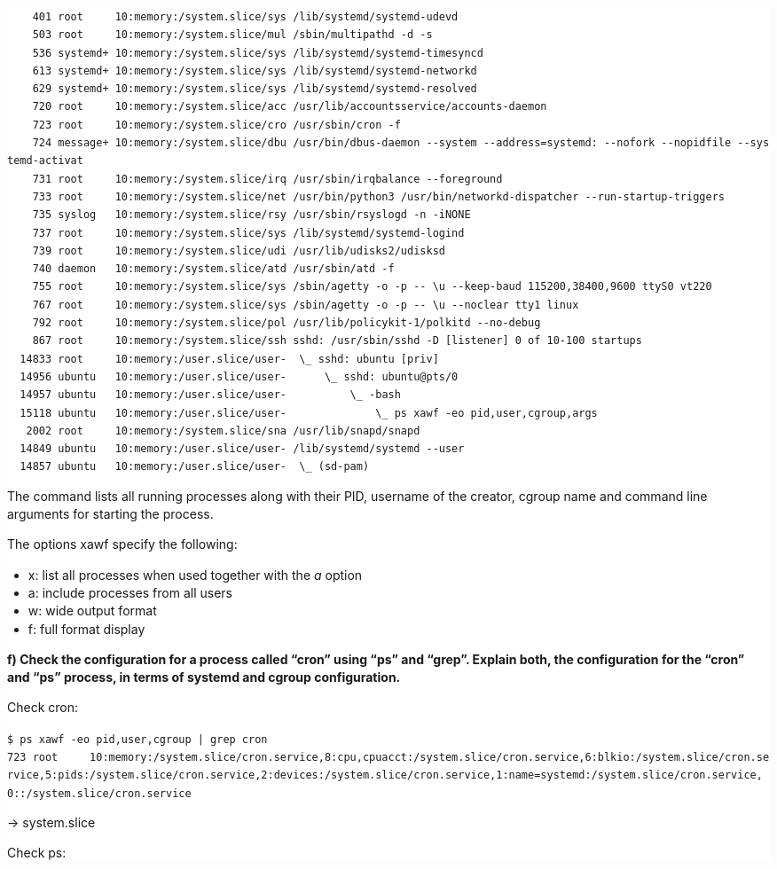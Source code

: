 ```console
    401 root     10:memory:/system.slice/sys /lib/systemd/systemd-udevd
    503 root     10:memory:/system.slice/mul /sbin/multipathd -d -s
    536 systemd+ 10:memory:/system.slice/sys /lib/systemd/systemd-timesyncd
    613 systemd+ 10:memory:/system.slice/sys /lib/systemd/systemd-networkd
    629 systemd+ 10:memory:/system.slice/sys /lib/systemd/systemd-resolved
    720 root     10:memory:/system.slice/acc /usr/lib/accountsservice/accounts-daemon
    723 root     10:memory:/system.slice/cro /usr/sbin/cron -f
    724 message+ 10:memory:/system.slice/dbu /usr/bin/dbus-daemon --system --address=systemd: --nofork --nopidfile --systemd-activat
    731 root     10:memory:/system.slice/irq /usr/sbin/irqbalance --foreground
    733 root     10:memory:/system.slice/net /usr/bin/python3 /usr/bin/networkd-dispatcher --run-startup-triggers
    735 syslog   10:memory:/system.slice/rsy /usr/sbin/rsyslogd -n -iNONE
    737 root     10:memory:/system.slice/sys /lib/systemd/systemd-logind
    739 root     10:memory:/system.slice/udi /usr/lib/udisks2/udisksd
    740 daemon   10:memory:/system.slice/atd /usr/sbin/atd -f
    755 root     10:memory:/system.slice/sys /sbin/agetty -o -p -- \u --keep-baud 115200,38400,9600 ttyS0 vt220
    767 root     10:memory:/system.slice/sys /sbin/agetty -o -p -- \u --noclear tty1 linux
    792 root     10:memory:/system.slice/pol /usr/lib/policykit-1/polkitd --no-debug
    867 root     10:memory:/system.slice/ssh sshd: /usr/sbin/sshd -D [listener] 0 of 10-100 startups
  14833 root     10:memory:/user.slice/user-  \_ sshd: ubuntu [priv]
  14956 ubuntu   10:memory:/user.slice/user-      \_ sshd: ubuntu@pts/0
  14957 ubuntu   10:memory:/user.slice/user-          \_ -bash
  15118 ubuntu   10:memory:/user.slice/user-              \_ ps xawf -eo pid,user,cgroup,args
   2002 root     10:memory:/system.slice/sna /usr/lib/snapd/snapd
  14849 ubuntu   10:memory:/user.slice/user- /lib/systemd/systemd --user
  14857 ubuntu   10:memory:/user.slice/user-  \_ (sd-pam)
```

The command lists all running processes along with their PID, username of the creator, cgroup name and command line arguments for starting the process.

The options xawf specify the following:
- x: list all processes when used together with the _a_ option
- a: include processes from all users
- w: wide output format
- f: full format display

**f) Check the configuration for a process called “cron” using “ps” and “grep”. Explain both, the configuration for the “cron” and “ps” process, in terms of systemd and cgroup configuration.**

Check cron:

```console
$ ps xawf -eo pid,user,cgroup | grep cron
723 root     10:memory:/system.slice/cron.service,8:cpu,cpuacct:/system.slice/cron.service,6:blkio:/system.slice/cron.service,5:pids:/system.slice/cron.service,2:devices:/system.slice/cron.service,1:name=systemd:/system.slice/cron.service,0::/system.slice/cron.service
```
-> system.slice

Check ps:
